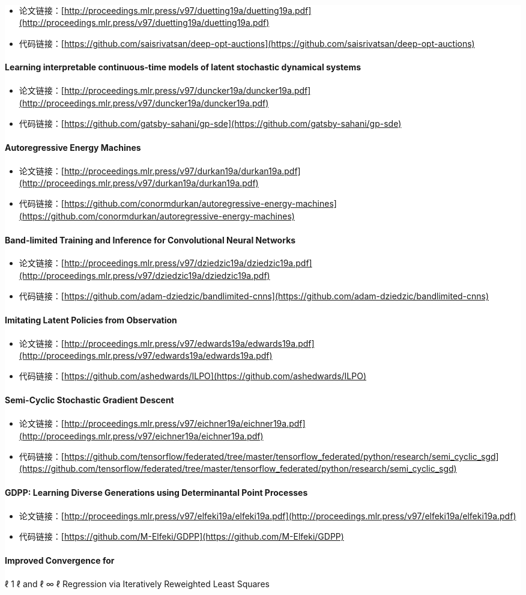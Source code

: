 - 论文链接：[http://proceedings.mlr.press/v97/duetting19a/duetting19a.pdf](http://proceedings.mlr.press/v97/duetting19a/duetting19a.pdf)

- 代码链接：[https://github.com/saisrivatsan/deep-opt-auctions](https://github.com/saisrivatsan/deep-opt-auctions)

#### Learning interpretable continuous-time models of latent stochastic dynamical systems

- 论文链接：[http://proceedings.mlr.press/v97/duncker19a/duncker19a.pdf](http://proceedings.mlr.press/v97/duncker19a/duncker19a.pdf)

- 代码链接：[https://github.com/gatsby-sahani/gp-sde](https://github.com/gatsby-sahani/gp-sde)

#### Autoregressive Energy Machines

- 论文链接：[http://proceedings.mlr.press/v97/durkan19a/durkan19a.pdf](http://proceedings.mlr.press/v97/durkan19a/durkan19a.pdf)

- 代码链接：[https://github.com/conormdurkan/autoregressive-energy-machines](https://github.com/conormdurkan/autoregressive-energy-machines)

#### Band-limited Training and Inference for Convolutional Neural Networks

- 论文链接：[http://proceedings.mlr.press/v97/dziedzic19a/dziedzic19a.pdf](http://proceedings.mlr.press/v97/dziedzic19a/dziedzic19a.pdf)

- 代码链接：[https://github.com/adam-dziedzic/bandlimited-cnns](https://github.com/adam-dziedzic/bandlimited-cnns)

#### Imitating Latent Policies from Observation

- 论文链接：[http://proceedings.mlr.press/v97/edwards19a/edwards19a.pdf](http://proceedings.mlr.press/v97/edwards19a/edwards19a.pdf)

- 代码链接：[https://github.com/ashedwards/ILPO](https://github.com/ashedwards/ILPO)

#### Semi-Cyclic Stochastic Gradient Descent

- 论文链接：[http://proceedings.mlr.press/v97/eichner19a/eichner19a.pdf](http://proceedings.mlr.press/v97/eichner19a/eichner19a.pdf)

- 代码链接：[https://github.com/tensorflow/federated/tree/master/tensorflow_federated/python/research/semi_cyclic_sgd](https://github.com/tensorflow/federated/tree/master/tensorflow_federated/python/research/semi_cyclic_sgd)

#### GDPP: Learning Diverse Generations using Determinantal Point Processes

- 论文链接：[http://proceedings.mlr.press/v97/elfeki19a/elfeki19a.pdf](http://proceedings.mlr.press/v97/elfeki19a/elfeki19a.pdf)

- 代码链接：[https://github.com/M-Elfeki/GDPP](https://github.com/M-Elfeki/GDPP)

#### Improved Convergence for
ℓ
1
ℓ
and
ℓ
∞
ℓ
Regression via Iteratively Reweighted Least Squares
